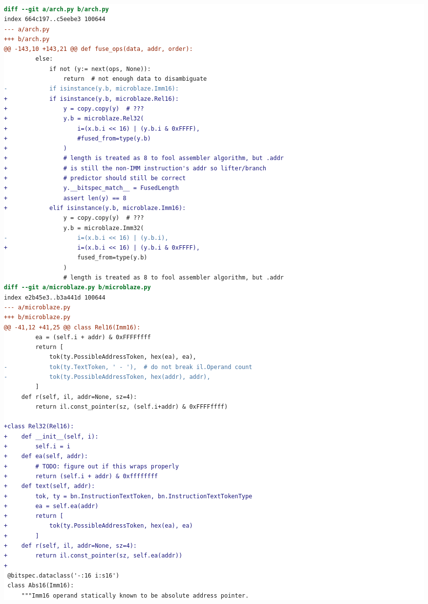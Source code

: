 ```diff
diff --git a/arch.py b/arch.py
index 664c197..c5eebe3 100644
--- a/arch.py
+++ b/arch.py
@@ -143,10 +143,21 @@ def fuse_ops(data, addr, order):
         else:
             if not (y:= next(ops, None)):
                 return  # not enough data to disambiguate
-            if isinstance(y.b, microblaze.Imm16):
+            if isinstance(y.b, microblaze.Rel16):
+                y = copy.copy(y)  # ???
+                y.b = microblaze.Rel32(
+                    i=(x.b.i << 16) | (y.b.i & 0xFFFF),
+                    #fused_from=type(y.b)
+                )
+                # length is treated as 8 to fool assembler algorithm, but .addr
+                # is still the non-IMM instruction's addr so lifter/branch
+                # predictor should still be correct
+                y.__bitspec_match__ = FusedLength
+                assert len(y) == 8
+            elif isinstance(y.b, microblaze.Imm16):
                 y = copy.copy(y)  # ???
                 y.b = microblaze.Imm32(
-                    i=(x.b.i << 16) | (y.b.i),
+                    i=(x.b.i << 16) | (y.b.i & 0xFFFF),
                     fused_from=type(y.b)
                 )
                 # length is treated as 8 to fool assembler algorithm, but .addr
diff --git a/microblaze.py b/microblaze.py
index e2b45e3..b3a441d 100644
--- a/microblaze.py
+++ b/microblaze.py
@@ -41,12 +41,25 @@ class Rel16(Imm16):
         ea = (self.i + addr) & 0xFFFFffff
         return [
             tok(ty.PossibleAddressToken, hex(ea), ea),
-            tok(ty.TextToken, ' - '),  # do not break il.Operand count
-            tok(ty.PossibleAddressToken, hex(addr), addr),
         ]
     def r(self, il, addr=None, sz=4): 
         return il.const_pointer(sz, (self.i+addr) & 0xFFFFffff)
 
+class Rel32(Rel16):
+    def __init__(self, i):
+        self.i = i
+    def ea(self, addr):
+        # TODO: figure out if this wraps properly
+        return (self.i + addr) & 0xffffffff
+    def text(self, addr):
+        tok, ty = bn.InstructionTextToken, bn.InstructionTextTokenType
+        ea = self.ea(addr)
+        return [
+            tok(ty.PossibleAddressToken, hex(ea), ea)
+        ]
+    def r(self, il, addr=None, sz=4):
+        return il.const_pointer(sz, self.ea(addr))
+
 @bitspec.dataclass('-:16 i:s16')
 class Abs16(Imm16):
     """Imm16 operand statically known to be absolute address pointer.
```
